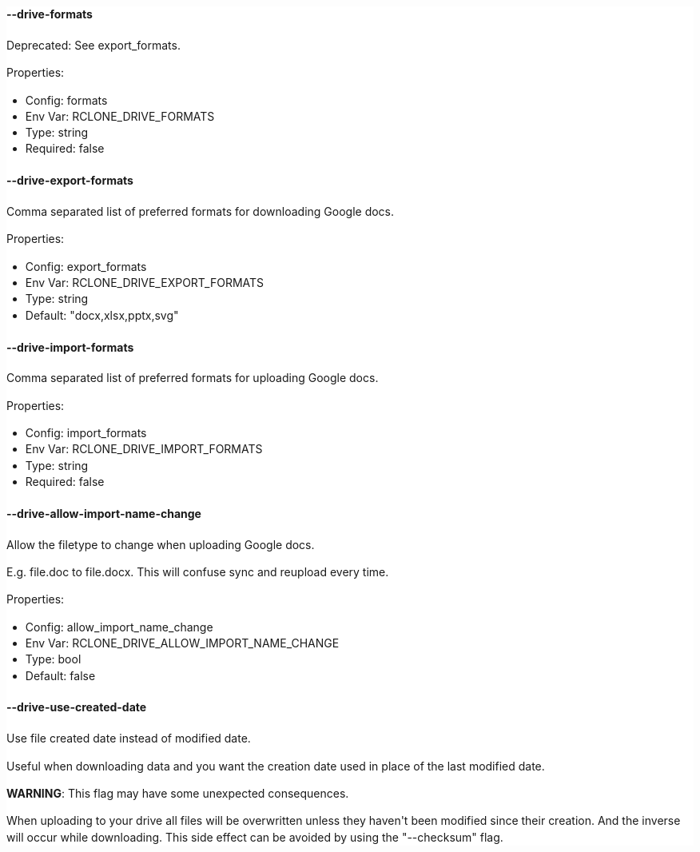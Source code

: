 #### --drive-formats

Deprecated: See export_formats.

Properties:

- Config: formats
- Env Var: RCLONE_DRIVE_FORMATS
- Type: string
- Required: false

#### --drive-export-formats

Comma separated list of preferred formats for downloading Google docs.

Properties:

- Config: export_formats
- Env Var: RCLONE_DRIVE_EXPORT_FORMATS
- Type: string
- Default: "docx,xlsx,pptx,svg"

#### --drive-import-formats

Comma separated list of preferred formats for uploading Google docs.

Properties:

- Config: import_formats
- Env Var: RCLONE_DRIVE_IMPORT_FORMATS
- Type: string
- Required: false

#### --drive-allow-import-name-change

Allow the filetype to change when uploading Google docs.

E.g. file.doc to file.docx. This will confuse sync and reupload every time.

Properties:

- Config: allow_import_name_change
- Env Var: RCLONE_DRIVE_ALLOW_IMPORT_NAME_CHANGE
- Type: bool
- Default: false

#### --drive-use-created-date

Use file created date instead of modified date.

Useful when downloading data and you want the creation date used in place of the last modified date.

**WARNING**: This flag may have some unexpected consequences.

When uploading to your drive all files will be overwritten unless they haven't been modified since their creation. And the inverse will occur while downloading. This side effect can be avoided by using the "--checksum" flag.
